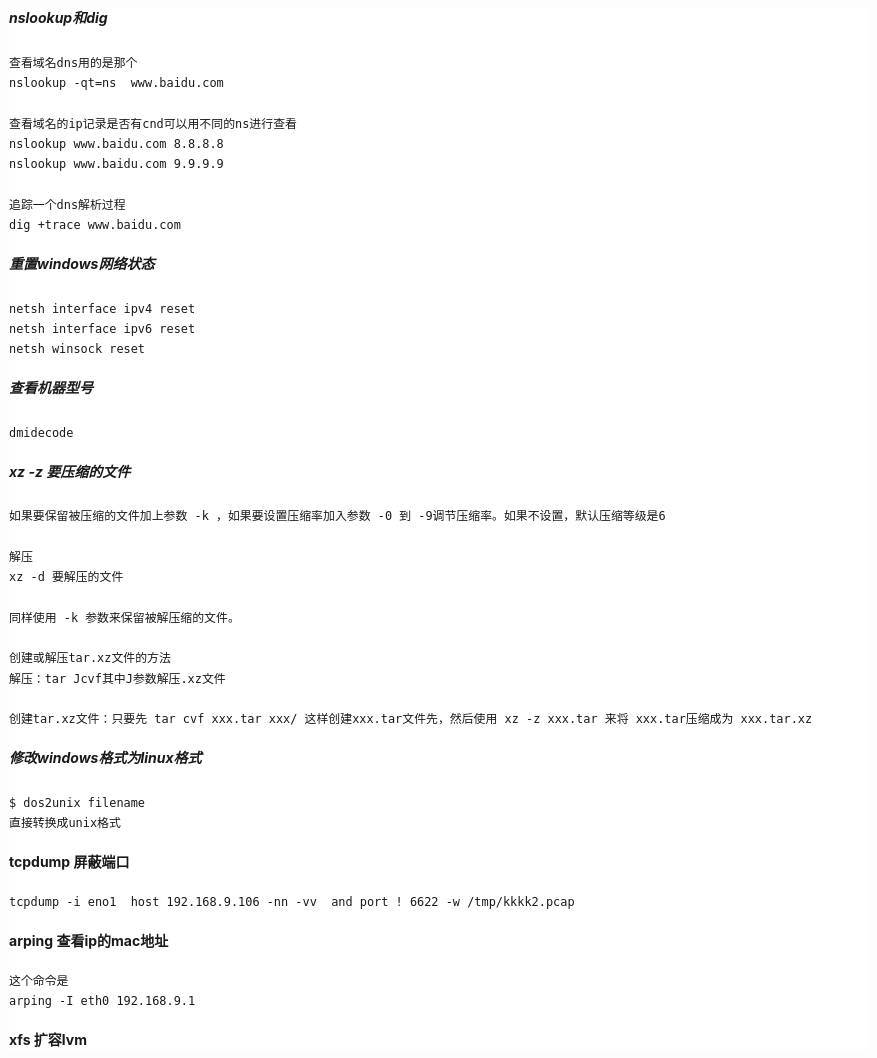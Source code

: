  
 
##### nslookup和dig
```
查看域名dns用的是那个
nslookup -qt=ns  www.baidu.com

查看域名的ip记录是否有cnd可以用不同的ns进行查看
nslookup www.baidu.com 8.8.8.8 
nslookup www.baidu.com 9.9.9.9

追踪一个dns解析过程
dig +trace www.baidu.com
```


##### 重置windows网络状态
```
netsh interface ipv4 reset
netsh interface ipv6 reset
netsh winsock reset

```
##### 查看机器型号
    dmidecode


##### xz -z 要压缩的文件
```
如果要保留被压缩的文件加上参数 -k ，如果要设置压缩率加入参数 -0 到 -9调节压缩率。如果不设置，默认压缩等级是6

解压
xz -d 要解压的文件

同样使用 -k 参数来保留被解压缩的文件。

创建或解压tar.xz文件的方法
解压：tar Jcvf其中J参数解压.xz文件

创建tar.xz文件：只要先 tar cvf xxx.tar xxx/ 这样创建xxx.tar文件先，然后使用 xz -z xxx.tar 来将 xxx.tar压缩成为 xxx.tar.xz
```
##### 修改windows格式为linux格式

    $ dos2unix filename 
    直接转换成unix格式
    

####  tcpdump 屏蔽端口 
    tcpdump -i eno1  host 192.168.9.106 -nn -vv  and port ! 6622 -w /tmp/kkkk2.pcap

#### arping 查看ip的mac地址
    这个命令是
    arping -I eth0 192.168.9.1 
    
#### xfs 扩容lvm
